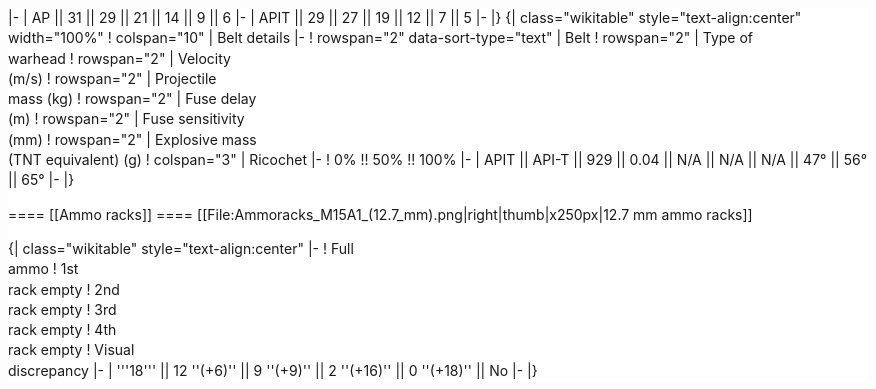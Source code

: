 |-
| AP || 31 || 29 || 21 || 14 || 9 || 6
|-
| APIT || 29 || 27 || 19 || 12 || 7 || 5
|-
|}
{| class="wikitable" style="text-align:center" width="100%"
! colspan="10" | Belt details
|-
! rowspan="2" data-sort-type="text" | Belt
! rowspan="2" | Type of<br>warhead
! rowspan="2" | Velocity<br>(m/s)
! rowspan="2" | Projectile<br>mass (kg)
! rowspan="2" | Fuse delay<br>(m)
! rowspan="2" | Fuse sensitivity<br>(mm)
! rowspan="2" | Explosive mass<br>(TNT equivalent) (g)
! colspan="3" | Ricochet
|-
! 0% !! 50% !! 100%
|-
| APIT || API-T || 929 || 0.04 || N/A || N/A || N/A || 47° || 56° || 65°
|-
|}

==== [[Ammo racks]] ====
[[File:Ammoracks_M15A1_(12.7_mm).png|right|thumb|x250px|12.7 mm ammo racks]]



{| class="wikitable" style="text-align:center"
|-
! Full<br>ammo
! 1st<br>rack empty
! 2nd<br>rack empty
! 3rd<br>rack empty
! 4th<br>rack empty
! Visual<br>discrepancy
|-
| '''18''' || 12&nbsp;''(+6)'' || 9&nbsp;''(+9)'' || 2&nbsp;''(+16)'' || 0&nbsp;''(+18)'' || No
|-
|}
